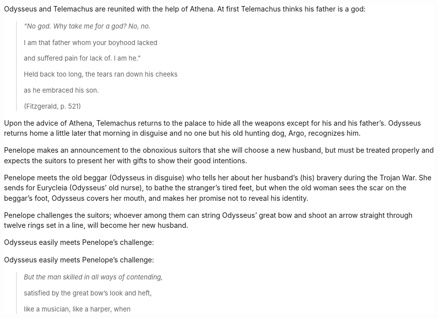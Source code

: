 <p>
  Odysseus and Telemachus are reunited with the help of Athena. At first Telemachus thinks his father is a god:
 </p>
<blockquote>
  <font size="-1">
   <i>
    “No god. Why take me for a god? No, no.
   </i>
   <p>
    I am that father whom your boyhood lacked
   </p>
   <p>
    and suffered pain for lack of. I am he.”
   </p>
   <p>
    Held back too long, the tears ran down his cheeks
   </p>
   <p>
    as he embraced his son.
    <i>
    </i>
   </p>
   <p>
    (Fitzgerald, p. 521)
   </p>
</font>
 </blockquote>
 Upon the advice of Athena, Telemachus returns to the palace to hide all the weapons except for his and his father’s. Odysseus returns home a little later that morning in disguise and no one but his old hunting dog, Argo, recognizes him.
 <p>
  Penelope makes an announcement to the obnoxious suitors that she will choose a new husband, but must be treated properly and expects the suitors to present her with gifts to show their good intentions.
 </p>
 <p>
  Penelope meets the old beggar (Odysseus in disguise) who tells her about her husband’s (his) bravery during the Trojan War. She sends for Eurycleia (Odysseus’ old nurse), to bathe the stranger’s tired feet, but when the old woman sees the scar on the beggar’s foot, Odysseus covers her mouth, and makes her promise not to reveal his identity.
 </p>
 <p>
  Penelope challenges the suitors; whoever among them can string Odysseus’ great bow and shoot an arrow straight through twelve rings set in a line, will become her new husband.
 </p>
 <p>
  Odysseus easily meets Penelope’s challenge:
 </p>
 <p>
  Odysseus easily meets Penelope’s challenge:
 </p>
<blockquote>
  <font size="-1">
   <i>
    But the man skilled in all ways of contending,
   </i>
   <p>
    satisfied by the great bow’s look and heft,
   </p>
   <p>
    like a musician, like a harper, when
   </p>
   <p>